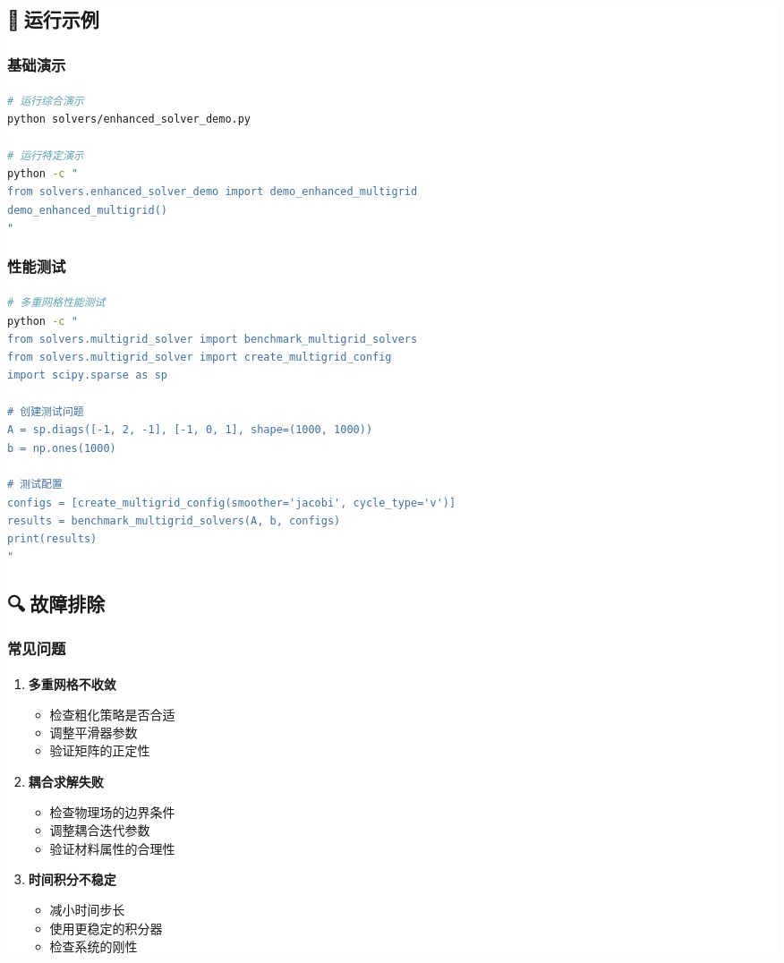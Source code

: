 ## 🧪 运行示例

### 基础演示
```bash
# 运行综合演示
python solvers/enhanced_solver_demo.py

# 运行特定演示
python -c "
from solvers.enhanced_solver_demo import demo_enhanced_multigrid
demo_enhanced_multigrid()
"
```

### 性能测试
```bash
# 多重网格性能测试
python -c "
from solvers.multigrid_solver import benchmark_multigrid_solvers
from solvers.multigrid_solver import create_multigrid_config
import scipy.sparse as sp

# 创建测试问题
A = sp.diags([-1, 2, -1], [-1, 0, 1], shape=(1000, 1000))
b = np.ones(1000)

# 测试配置
configs = [create_multigrid_config(smoother='jacobi', cycle_type='v')]
results = benchmark_multigrid_solvers(A, b, configs)
print(results)
"
```

## 🔍 故障排除

### 常见问题

1. **多重网格不收敛**
   - 检查粗化策略是否合适
   - 调整平滑器参数
   - 验证矩阵的正定性

2. **耦合求解失败**
   - 检查物理场的边界条件
   - 调整耦合迭代参数
   - 验证材料属性的合理性

3. **时间积分不稳定**
   - 减小时间步长
   - 使用更稳定的积分器
   - 检查系统的刚性
